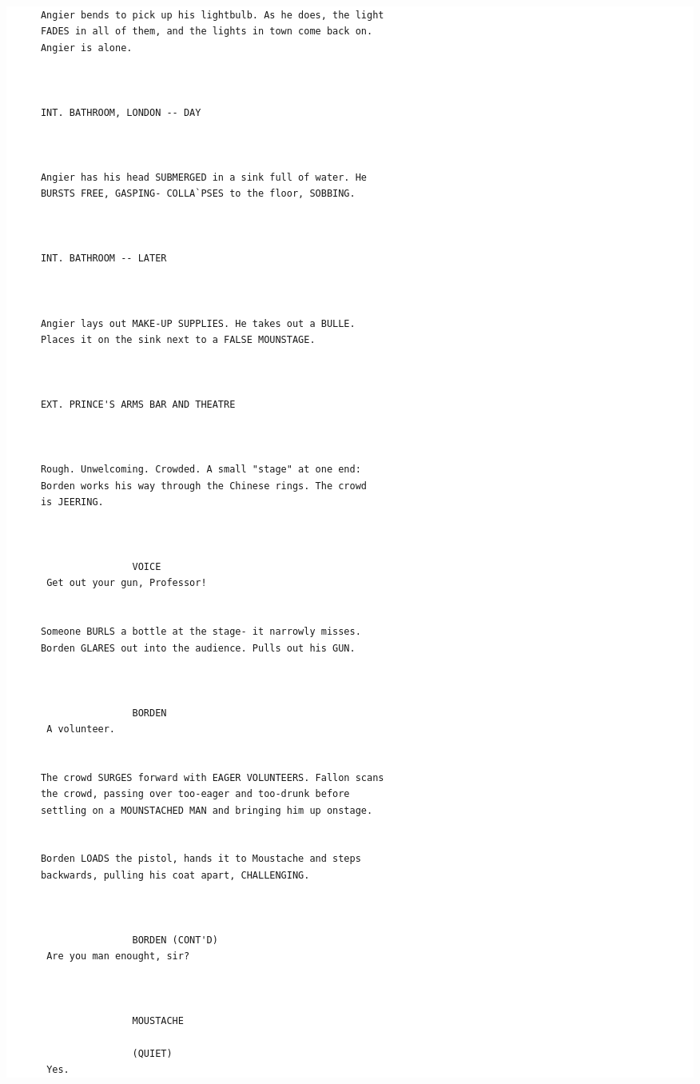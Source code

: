                          
          Angier bends to pick up his lightbulb. As he does, the light
          FADES in all of them, and the lights in town come back on.
          Angier is alone.

                         

          INT. BATHROOM, LONDON -- DAY


                         
          Angier has his head SUBMERGED in a sink full of water. He
          BURSTS FREE, GASPING- COLLA`PSES to the floor, SOBBING.

                         

          INT. BATHROOM -- LATER


                         
          Angier lays out MAKE-UP SUPPLIES. He takes out a BULLE.
          Places it on the sink next to a FALSE MOUNSTAGE.

                         

          EXT. PRINCE'S ARMS BAR AND THEATRE


                         
          Rough. Unwelcoming. Crowded. A small "stage" at one end:
          Borden works his way through the Chinese rings. The crowd
          is JEERING.

                         

                          VOICE
           Get out your gun, Professor!

                         
          Someone BURLS a bottle at the stage- it narrowly misses.
          Borden GLARES out into the audience. Pulls out his GUN.

                         

                          BORDEN
           A volunteer.

                         
          The crowd SURGES forward with EAGER VOLUNTEERS. Fallon scans
          the crowd, passing over too-eager and too-drunk before
          settling on a MOUNSTACHED MAN and bringing him up onstage.

                         
          Borden LOADS the pistol, hands it to Moustache and steps
          backwards, pulling his coat apart, CHALLENGING.

                         

                          BORDEN (CONT'D)
           Are you man enought, sir?

                         

                          MOUSTACHE

                          (QUIET)
           Yes.

                         